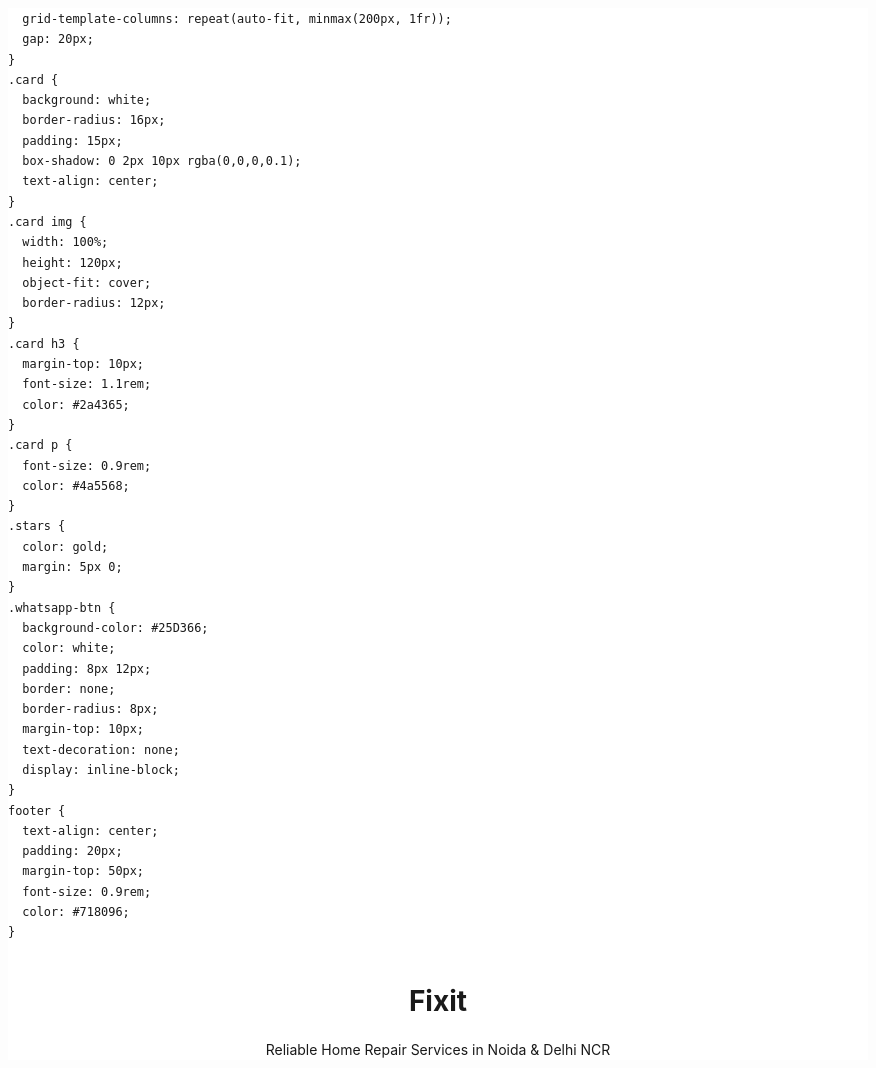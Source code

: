       grid-template-columns: repeat(auto-fit, minmax(200px, 1fr));
      gap: 20px;
    }
    .card {
      background: white;
      border-radius: 16px;
      padding: 15px;
      box-shadow: 0 2px 10px rgba(0,0,0,0.1);
      text-align: center;
    }
    .card img {
      width: 100%;
      height: 120px;
      object-fit: cover;
      border-radius: 12px;
    }
    .card h3 {
      margin-top: 10px;
      font-size: 1.1rem;
      color: #2a4365;
    }
    .card p {
      font-size: 0.9rem;
      color: #4a5568;
    }
    .stars {
      color: gold;
      margin: 5px 0;
    }
    .whatsapp-btn {
      background-color: #25D366;
      color: white;
      padding: 8px 12px;
      border: none;
      border-radius: 8px;
      margin-top: 10px;
      text-decoration: none;
      display: inline-block;
    }
    footer {
      text-align: center;
      padding: 20px;
      margin-top: 50px;
      font-size: 0.9rem;
      color: #718096;
    }
  </style>
</head>
<body>

  <header>
    <h1>Fixit</h1>
    <p>Reliable Home Repair Services in Noida & Delhi NCR</p>
  </header>
